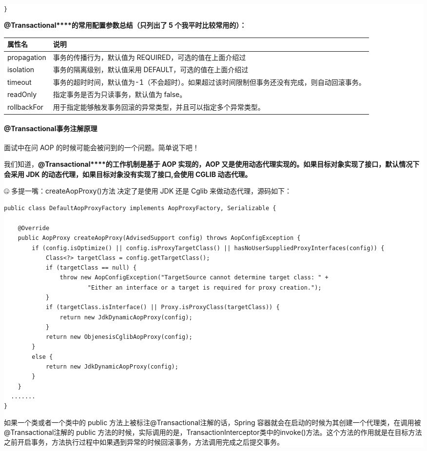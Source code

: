 ```plain
}
```

**@Transactional****的常用配置参数总结（只列出了 5 个我平时比较常用的）：**

| 属性名 | 说明 |
| :--- | :--- |
| propagation | 事务的传播行为，默认值为 REQUIRED，可选的值在上面介绍过 |
| isolation | 事务的隔离级别，默认值采用 DEFAULT，可选的值在上面介绍过 |
| timeout | 事务的超时时间，默认值为-1（不会超时）。如果超过该时间限制但事务还没有完成，则自动回滚事务。 |
| readOnly | 指定事务是否为只读事务，默认值为 false。 |
| rollbackFor | 用于指定能够触发事务回滚的异常类型，并且可以指定多个异常类型。 |


#### @Transactional事务注解原理
面试中在问 AOP 的时候可能会被问到的一个问题。简单说下吧！

我们知道，**@Transactional****的工作机制是基于 AOP 实现的，AOP 又是使用动态代理实现的。如果目标对象实现了接口，默认情况下会采用 JDK 的动态代理，如果目标对象没有实现了接口,会使用 CGLIB 动态代理。**

🤐 多提一嘴：createAopProxy()方法 决定了是使用 JDK 还是 Cglib 来做动态代理，源码如下：

```plain
public class DefaultAopProxyFactory implements AopProxyFactory, Serializable {

    @Override
    public AopProxy createAopProxy(AdvisedSupport config) throws AopConfigException {
        if (config.isOptimize() || config.isProxyTargetClass() || hasNoUserSuppliedProxyInterfaces(config)) {
            Class<?> targetClass = config.getTargetClass();
            if (targetClass == null) {
                throw new AopConfigException("TargetSource cannot determine target class: " +
                        "Either an interface or a target is required for proxy creation.");
            }
            if (targetClass.isInterface() || Proxy.isProxyClass(targetClass)) {
                return new JdkDynamicAopProxy(config);
            }
            return new ObjenesisCglibAopProxy(config);
        }
        else {
            return new JdkDynamicAopProxy(config);
        }
    }
  .......
}
```

如果一个类或者一个类中的 public 方法上被标注@Transactional注解的话，Spring 容器就会在启动的时候为其创建一个代理类，在调用被@Transactional注解的 public 方法的时候，实际调用的是，TransactionInterceptor类中的invoke()方法。这个方法的作用就是在目标方法之前开启事务，方法执行过程中如果遇到异常的时候回滚事务，方法调用完成之后提交事务。
